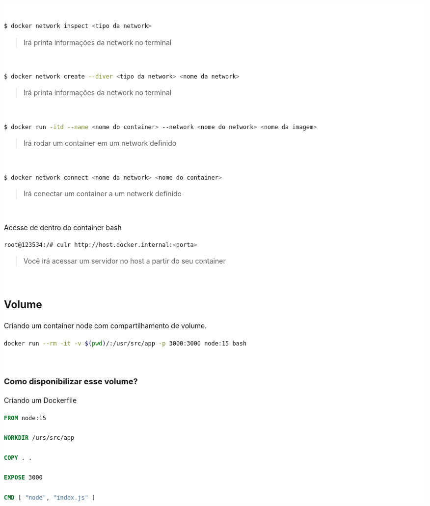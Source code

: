 <br/>

```zsh
$ docker network inspect <tipo da network>
```

> Irá printa informações da network no terminal

<br/>

```zsh
$ docker network create --diver <tipo da network> <nome da network>
```

> Irá printa informações da network no terminal

<br/>

```zsh
$ docker run -itd --name <nome do container> --network <nome do network> <nome da imagem>
```

> Irá rodar um container em um network definido

<br/>

```zsh
$ docker network connect <nome da network> <nome do container>
```

> Irá conectar um container a um network definido

<br/>

Acesse de dentro do container bash

```zsh
root@123534:/# culr http://host.docker.internal:<porta>
```

> Você irá acessar um servidor no host a partir do seu container

<br/>

## Volume

Criando um container node com compartilhamento de volume.

```zsh
docker run --rm -it -v $(pwd)/:/usr/src/app -p 3000:3000 node:15 bash
```

<br/>

### Como disponibilizar esse volume?

Criando um Dockerfile

```Dockerfile
FROM node:15

WORKDIR /urs/src/app

COPY . .

EXPOSE 3000

CMD [ "node", "index.js" ]
```
